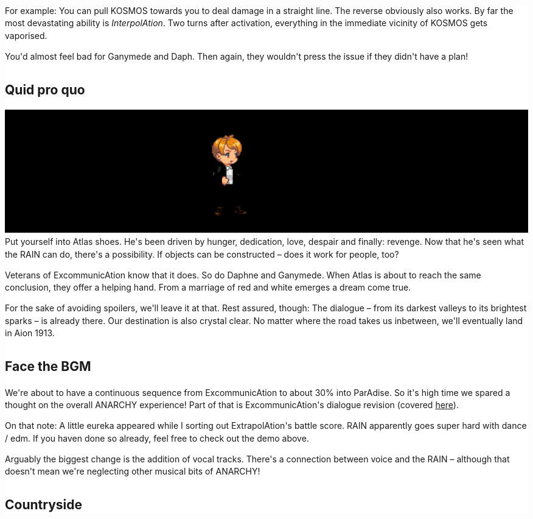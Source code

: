 For example: You can pull KOSMOS towards you to deal damage in a straight line. The reverse obviously also works. By far the most devastating ability is *InterpolAtion*. Two turns after activation, everything in the immediate vicinity of KOSMOS gets vaporised.

You'd almost feel bad for Ganymede and Daph. Then again, they wouldn't press the issue if they didn't have a plan!

## Quid pro quo
![](../../../../../assets/blog/images/steam/2024/5b4a06d65f20c47ea6d10e7b1294b65ac2f8848a.gif)
Put yourself into Atlas shoes. He's been driven by hunger, dedication, love, despair and finally: revenge. Now that he's seen what the RAIN can do, there's a possibility. If objects can be constructed – does it work for people, too?

Veterans of ExcommunicAtion know that it does. So do Daphne and Ganymede. When Atlas is about to reach the same conclusion, they offer a helping hand. From a marriage of red and white emerges a dream come true.

For the sake of avoiding spoilers, we'll leave it at that. Rest assured, though: The dialogue – from its darkest valleys to its brightest sparks – is already there. Our destination is also crystal clear. No matter where the road takes us inbetween, we'll eventually land in Aion 1913.

## Face the BGM

<div class="md-embed md-embed--16-9">
<iframe allowfullscreen="" frameborder="0" src="https://www.youtube.com/embed/FYdRuXD9yUs"></iframe>
</div>

We're about to have a continuous sequence from ExcommunicAtion to about 30% into ParAdise. So it's high time we spared a thought on the overall ANARCHY experience! Part of that is ExcommunicAtion's dialogue revision (covered [here](https://store.steampowered.com/news/app/2169000/view/4586440679320222872)).

On that note: A little eureka appeared while I sorting out ExtrapolAtion's battle score. RAIN apparently goes super hard with dance / edm. If you haven done so already, feel free to check out the demo above. 

Arguably the biggest change is the addition of vocal tracks. There's a connection between voice and the RAIN – although that doesn't mean we're neglecting other musical bits of ANARCHY!

## Countryside
